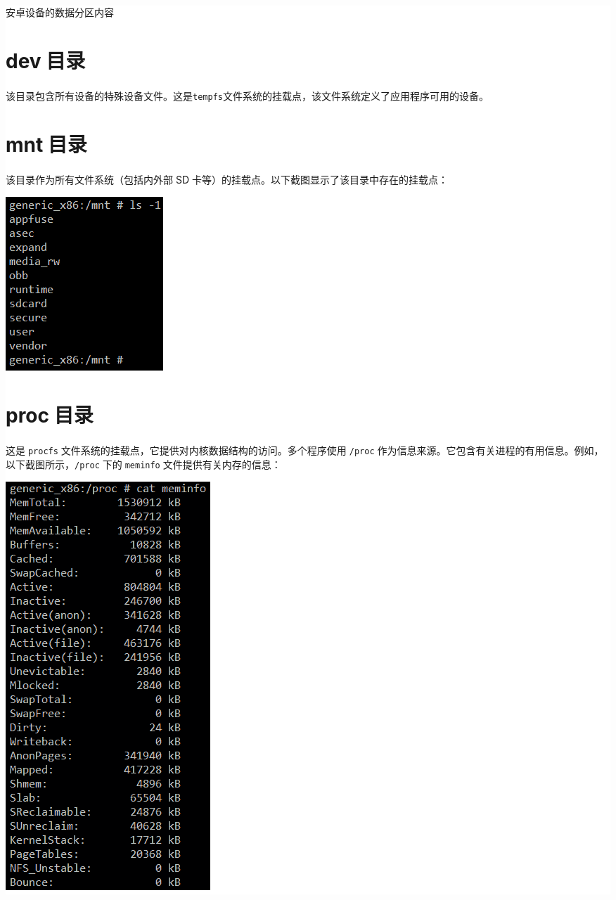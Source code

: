 安卓设备的数据分区内容

# dev 目录

该目录包含所有设备的特殊设备文件。这是`tempfs`文件系统的挂载点，该文件系统定义了应用程序可用的设备。

# mnt 目录

该目录作为所有文件系统（包括内外部 SD 卡等）的挂载点。以下截图显示了该目录中存在的挂载点：

![](img/9d4cf7b3-1c7b-428f-b7ef-811bc9b8a567.png)

# proc 目录

这是 `procfs` 文件系统的挂载点，它提供对内核数据结构的访问。多个程序使用 `/proc` 作为信息来源。它包含有关进程的有用信息。例如，以下截图所示，`/proc` 下的 `meminfo` 文件提供有关内存的信息：

![](img/75a8d911-494a-4939-a775-b36e4bd62438.png)
